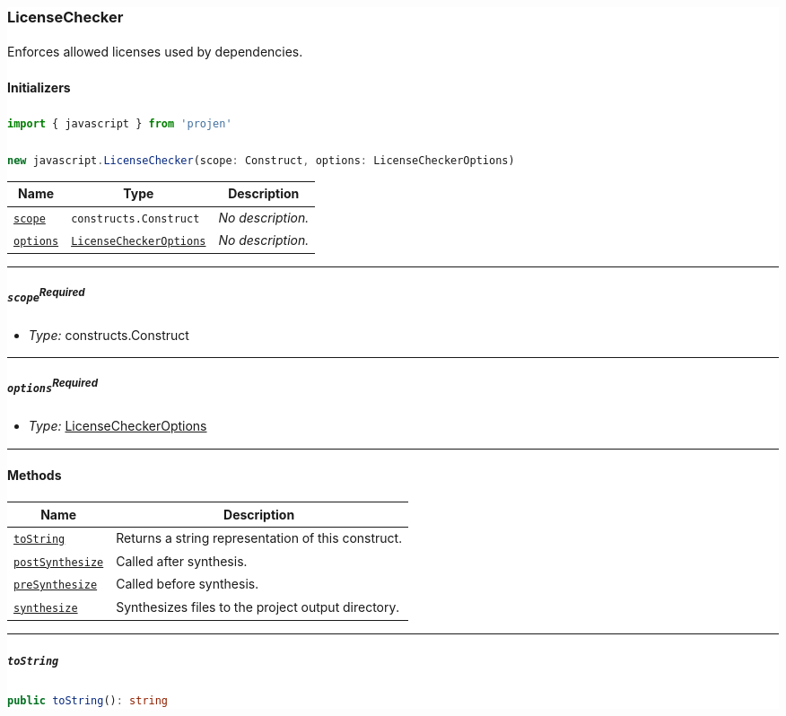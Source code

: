 
### LicenseChecker <a name="LicenseChecker" id="projen.javascript.LicenseChecker"></a>

Enforces allowed licenses used by dependencies.

#### Initializers <a name="Initializers" id="projen.javascript.LicenseChecker.Initializer"></a>

```typescript
import { javascript } from 'projen'

new javascript.LicenseChecker(scope: Construct, options: LicenseCheckerOptions)
```

| **Name** | **Type** | **Description** |
| --- | --- | --- |
| <code><a href="#projen.javascript.LicenseChecker.Initializer.parameter.scope">scope</a></code> | <code>constructs.Construct</code> | *No description.* |
| <code><a href="#projen.javascript.LicenseChecker.Initializer.parameter.options">options</a></code> | <code><a href="#projen.javascript.LicenseCheckerOptions">LicenseCheckerOptions</a></code> | *No description.* |

---

##### `scope`<sup>Required</sup> <a name="scope" id="projen.javascript.LicenseChecker.Initializer.parameter.scope"></a>

- *Type:* constructs.Construct

---

##### `options`<sup>Required</sup> <a name="options" id="projen.javascript.LicenseChecker.Initializer.parameter.options"></a>

- *Type:* <a href="#projen.javascript.LicenseCheckerOptions">LicenseCheckerOptions</a>

---

#### Methods <a name="Methods" id="Methods"></a>

| **Name** | **Description** |
| --- | --- |
| <code><a href="#projen.javascript.LicenseChecker.toString">toString</a></code> | Returns a string representation of this construct. |
| <code><a href="#projen.javascript.LicenseChecker.postSynthesize">postSynthesize</a></code> | Called after synthesis. |
| <code><a href="#projen.javascript.LicenseChecker.preSynthesize">preSynthesize</a></code> | Called before synthesis. |
| <code><a href="#projen.javascript.LicenseChecker.synthesize">synthesize</a></code> | Synthesizes files to the project output directory. |

---

##### `toString` <a name="toString" id="projen.javascript.LicenseChecker.toString"></a>

```typescript
public toString(): string
```
